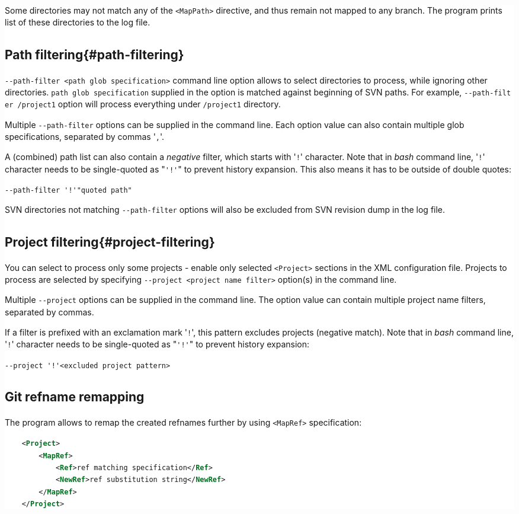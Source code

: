 Some directories may not match any of the `<MapPath>` directive,
and thus remain not mapped to any branch.
The program prints list of these directories to the log file.

Path filtering{#path-filtering}
--------------
`--path-filter <path glob specification>` command line option allows to select directories to process,
while ignoring other directories.
`path glob specification` supplied in the option is matched against beginning of SVN paths.
For example, `--path-filter /project1` option will process everything under `/project1` directory.

Multiple `--path-filter` options can be supplied in the command line.
Each option value can also contain multiple glob specifications, separated by commas '`,`'.

A (combined) path list can also contain a *negative* filter, which starts with '`!`' character.
Note that in *bash* command line, '`!`' character needs to be single-quoted as "`'!'`"
to prevent history expansion.
This also means it has to be outside of double quotes:

`--path-filter '!'"quoted path"`

SVN directories not matching `--path-filter` options will also be excluded from SVN revision dump in the log file.

Project filtering{#project-filtering}
-----------------

You can select to process only some projects - enable only selected `<Project>` sections in the XML configuration file.
Projects to process are selected by specifying `--project <project name filter>` option(s) in the command line.

Multiple `--project` options can be supplied in the command line.
The option value can contain multiple project name filters, separated by commas.

If a filter is prefixed with an exclamation mark '`!`',
this pattern excludes projects (negative match).
Note that in *bash* command line, '`!`' character needs to be single-quoted as "`'!'`"
to prevent history expansion:

`--project '!'<excluded project pattern>`

Git refname remapping
-----------------

The program allows to remap the created refnames further by using `<MapRef>` specification:

```xml
	<Project>
		<MapRef>
			<Ref>ref matching specification</Ref>
			<NewRef>ref substitution string</NewRef>
		</MapRef>
	</Project>
```
